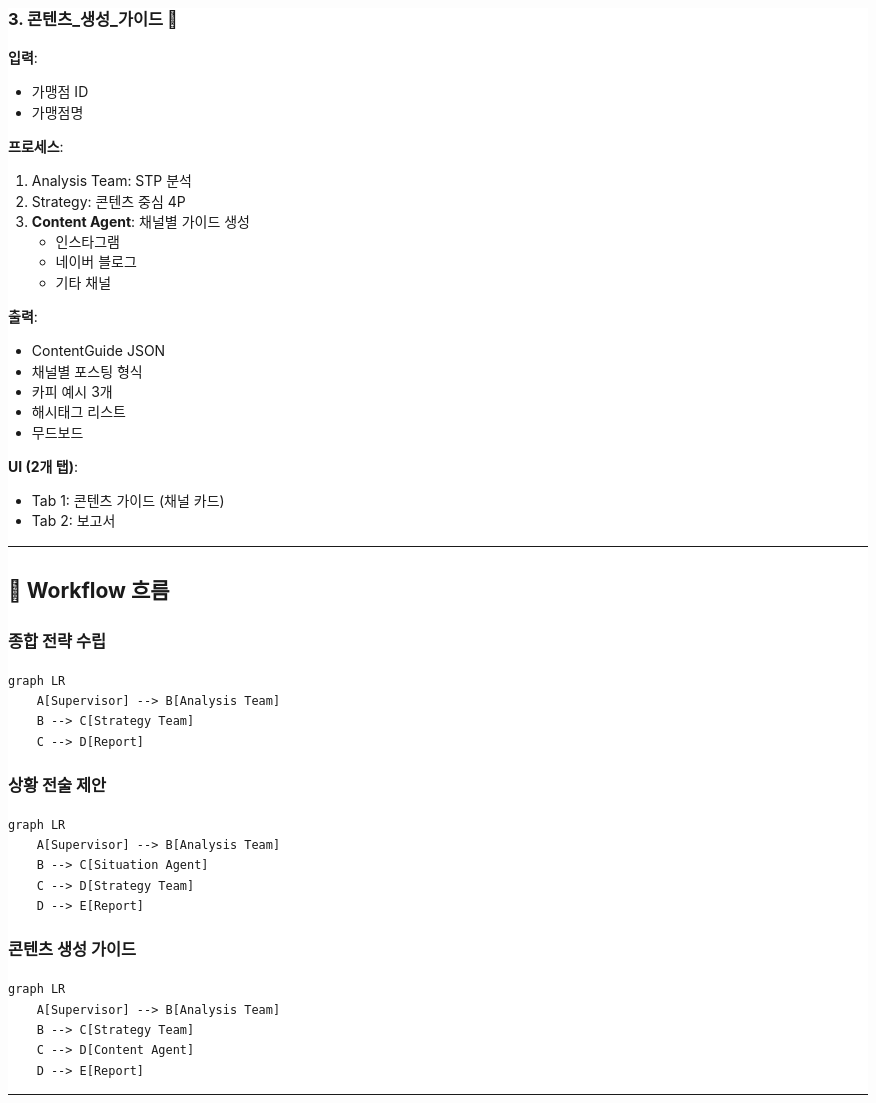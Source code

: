 
### 3. 콘텐츠_생성_가이드 📱

**입력**:
- 가맹점 ID
- 가맹점명

**프로세스**:
1. Analysis Team: STP 분석
2. Strategy: 콘텐츠 중심 4P
3. **Content Agent**: 채널별 가이드 생성
   - 인스타그램
   - 네이버 블로그
   - 기타 채널

**출력**:
- ContentGuide JSON
- 채널별 포스팅 형식
- 카피 예시 3개
- 해시태그 리스트
- 무드보드

**UI (2개 탭)**:
- Tab 1: 콘텐츠 가이드 (채널 카드)
- Tab 2: 보고서

---

## 🔄 Workflow 흐름

### 종합 전략 수립

```mermaid
graph LR
    A[Supervisor] --> B[Analysis Team]
    B --> C[Strategy Team]
    C --> D[Report]
```

### 상황 전술 제안

```mermaid
graph LR
    A[Supervisor] --> B[Analysis Team]
    B --> C[Situation Agent]
    C --> D[Strategy Team]
    D --> E[Report]
```

### 콘텐츠 생성 가이드

```mermaid
graph LR
    A[Supervisor] --> B[Analysis Team]
    B --> C[Strategy Team]
    C --> D[Content Agent]
    D --> E[Report]
```

---